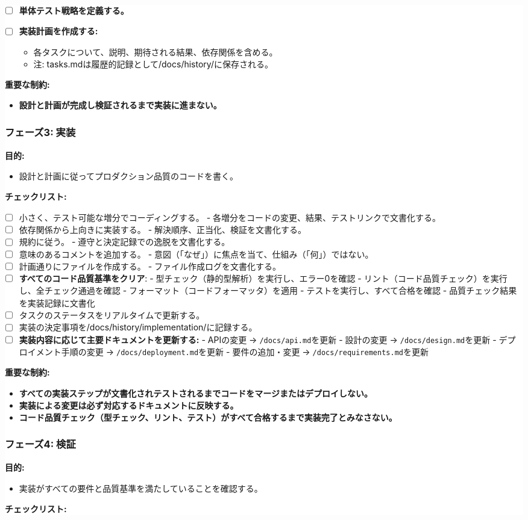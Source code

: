 - [ ] **単体テスト戦略を定義する。**

- [ ] **実装計画を作成する:**
  - 各タスクについて、説明、期待される結果、依存関係を含める。
  - 注: tasks.mdは履歴的記録として/docs/history/に保存される。

**重要な制約:**

- **設計と計画が完成し検証されるまで実装に進まない。**

### **フェーズ3: 実装**

**目的:**

- 設計と計画に従ってプロダクション品質のコードを書く。

**チェックリスト:**

- [ ] 小さく、テスト可能な増分でコーディングする。
      - 各増分をコードの変更、結果、テストリンクで文書化する。
- [ ] 依存関係から上向きに実装する。
      - 解決順序、正当化、検証を文書化する。
- [ ] 規約に従う。
      - 遵守と決定記録での逸脱を文書化する。
- [ ] 意味のあるコメントを追加する。
      - 意図（「なぜ」）に焦点を当て、仕組み（「何」）ではない。
- [ ] 計画通りにファイルを作成する。
      - ファイル作成ログを文書化する。
- [ ] **すべてのコード品質基準をクリア**:
      - 型チェック（静的型解析）を実行し、エラー0を確認
      - リント（コード品質チェック）を実行し、全チェック通過を確認
      - フォーマット（コードフォーマッタ）を適用
      - テストを実行し、すべて合格を確認
      - 品質チェック結果を実装記録に文書化
- [ ] タスクのステータスをリアルタイムで更新する。
- [ ] 実装の決定事項を/docs/history/implementation/に記録する。
- [ ] **実装内容に応じて主要ドキュメントを更新する:**
      - APIの変更 → `/docs/api.md`を更新
      - 設計の変更 → `/docs/design.md`を更新
      - デプロイメント手順の変更 → `/docs/deployment.md`を更新
      - 要件の追加・変更 → `/docs/requirements.md`を更新

**重要な制約:**

- **すべての実装ステップが文書化されテストされるまでコードをマージまたはデプロイしない。**
- **実装による変更は必ず対応するドキュメントに反映する。**
- **コード品質チェック（型チェック、リント、テスト）がすべて合格するまで実装完了とみなさない。**

### **フェーズ4: 検証**

**目的:**

- 実装がすべての要件と品質基準を満たしていることを確認する。

**チェックリスト:**
